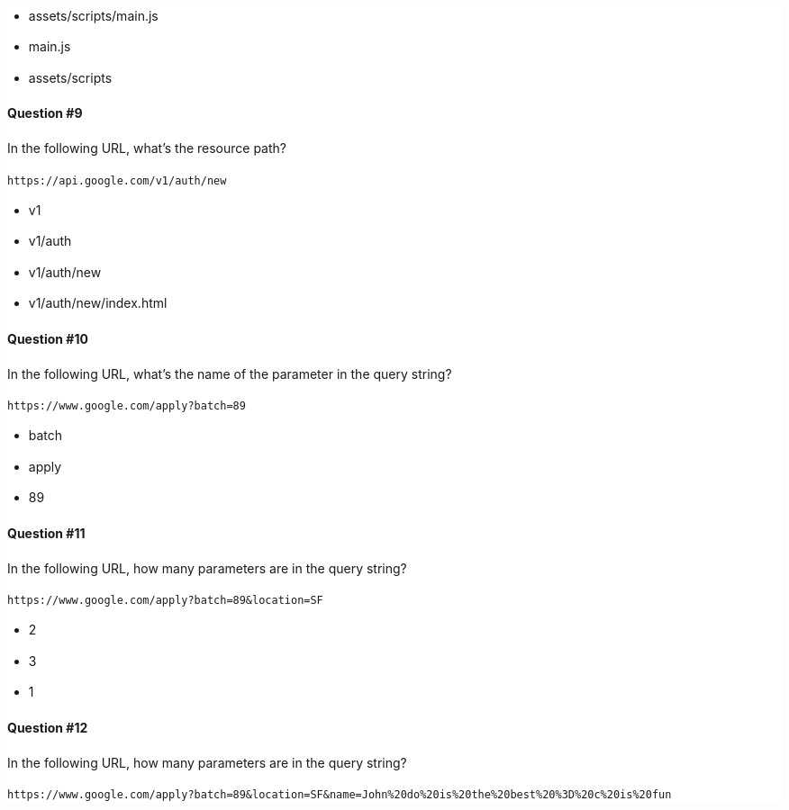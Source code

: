 -   assets/scripts/main.js
    
-   main.js
    
-   assets/scripts
    

#### Question #9

In the following URL, what’s the resource path?

```
https://api.google.com/v1/auth/new

```

-   v1
    
-   v1/auth
    
-   v1/auth/new
    
-   v1/auth/new/index.html
    

#### Question #10

In the following URL, what’s the name of the parameter in the query string?

```
https://www.google.com/apply?batch=89

```

-   batch
    
-   apply
    
-   89
    

#### Question #11

In the following URL, how many parameters are in the query string?

```
https://www.google.com/apply?batch=89&location=SF

```

-   2
    
-   3
    
-   1
    

#### Question #12

In the following URL, how many parameters are in the query string?

```
https://www.google.com/apply?batch=89&location=SF&name=John%20do%20is%20the%20best%20%3D%20c%20is%20fun

```
